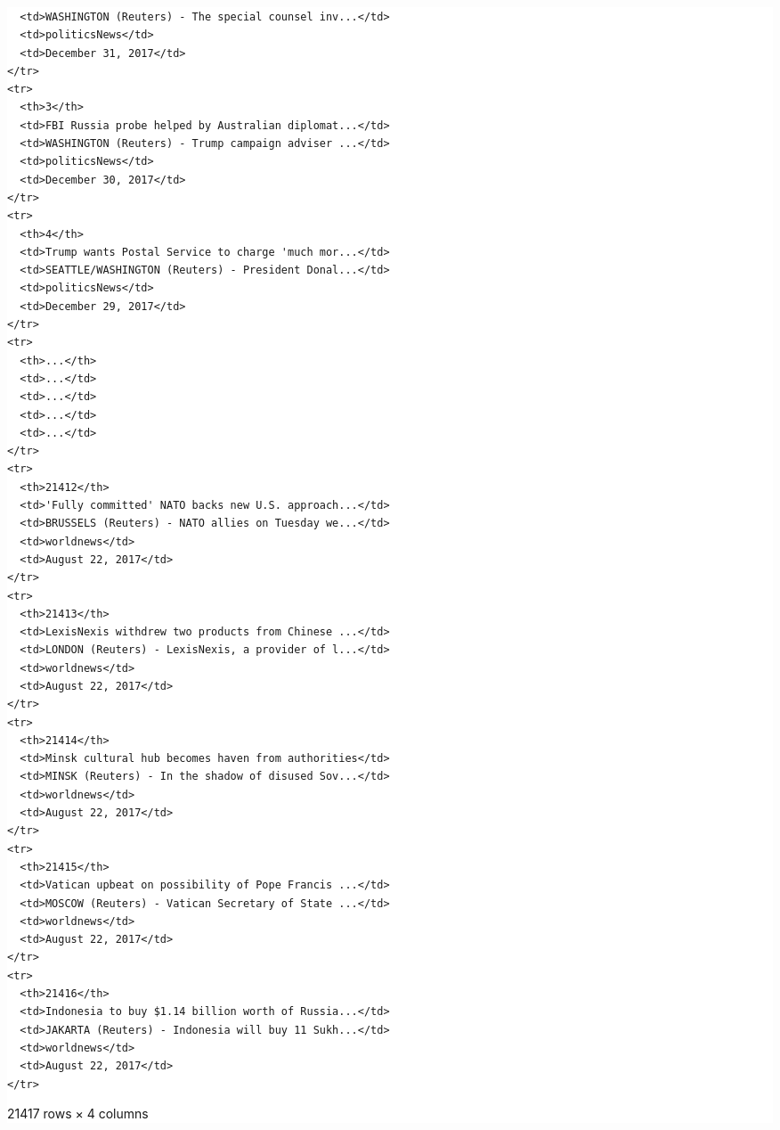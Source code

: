       <td>WASHINGTON (Reuters) - The special counsel inv...</td>
      <td>politicsNews</td>
      <td>December 31, 2017</td>
    </tr>
    <tr>
      <th>3</th>
      <td>FBI Russia probe helped by Australian diplomat...</td>
      <td>WASHINGTON (Reuters) - Trump campaign adviser ...</td>
      <td>politicsNews</td>
      <td>December 30, 2017</td>
    </tr>
    <tr>
      <th>4</th>
      <td>Trump wants Postal Service to charge 'much mor...</td>
      <td>SEATTLE/WASHINGTON (Reuters) - President Donal...</td>
      <td>politicsNews</td>
      <td>December 29, 2017</td>
    </tr>
    <tr>
      <th>...</th>
      <td>...</td>
      <td>...</td>
      <td>...</td>
      <td>...</td>
    </tr>
    <tr>
      <th>21412</th>
      <td>'Fully committed' NATO backs new U.S. approach...</td>
      <td>BRUSSELS (Reuters) - NATO allies on Tuesday we...</td>
      <td>worldnews</td>
      <td>August 22, 2017</td>
    </tr>
    <tr>
      <th>21413</th>
      <td>LexisNexis withdrew two products from Chinese ...</td>
      <td>LONDON (Reuters) - LexisNexis, a provider of l...</td>
      <td>worldnews</td>
      <td>August 22, 2017</td>
    </tr>
    <tr>
      <th>21414</th>
      <td>Minsk cultural hub becomes haven from authorities</td>
      <td>MINSK (Reuters) - In the shadow of disused Sov...</td>
      <td>worldnews</td>
      <td>August 22, 2017</td>
    </tr>
    <tr>
      <th>21415</th>
      <td>Vatican upbeat on possibility of Pope Francis ...</td>
      <td>MOSCOW (Reuters) - Vatican Secretary of State ...</td>
      <td>worldnews</td>
      <td>August 22, 2017</td>
    </tr>
    <tr>
      <th>21416</th>
      <td>Indonesia to buy $1.14 billion worth of Russia...</td>
      <td>JAKARTA (Reuters) - Indonesia will buy 11 Sukh...</td>
      <td>worldnews</td>
      <td>August 22, 2017</td>
    </tr>
  </tbody>
</table>
<p>21417 rows × 4 columns</p>
</div>